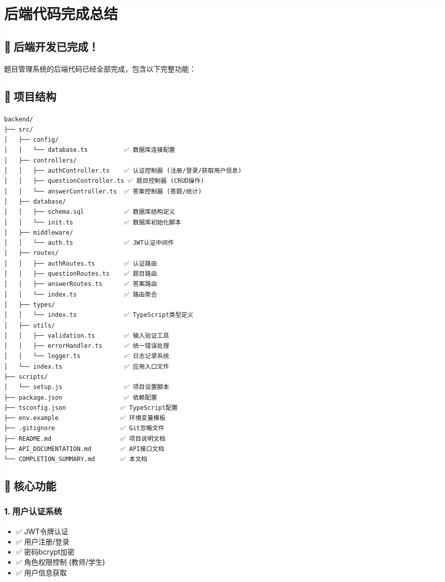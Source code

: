 # 后端代码完成总结

## 🎉 后端开发已完成！

题目管理系统的后端代码已经全部完成，包含以下完整功能：

## 📁 项目结构

```
backend/
├── src/
│   ├── config/
│   │   └── database.ts          ✅ 数据库连接配置
│   ├── controllers/
│   │   ├── authController.ts    ✅ 认证控制器 (注册/登录/获取用户信息)
│   │   ├── questionController.ts ✅ 题目控制器 (CRUD操作)
│   │   └── answerController.ts  ✅ 答案控制器 (答题/统计)
│   ├── database/
│   │   ├── schema.sql           ✅ 数据库结构定义
│   │   └── init.ts              ✅ 数据库初始化脚本
│   ├── middleware/
│   │   └── auth.ts              ✅ JWT认证中间件
│   ├── routes/
│   │   ├── authRoutes.ts        ✅ 认证路由
│   │   ├── questionRoutes.ts    ✅ 题目路由
│   │   ├── answerRoutes.ts      ✅ 答案路由
│   │   └── index.ts             ✅ 路由聚合
│   ├── types/
│   │   └── index.ts             ✅ TypeScript类型定义
│   ├── utils/
│   │   ├── validation.ts        ✅ 输入验证工具
│   │   ├── errorHandler.ts      ✅ 统一错误处理
│   │   └── logger.ts            ✅ 日志记录系统
│   └── index.ts                 ✅ 应用入口文件
├── scripts/
│   └── setup.js                 ✅ 项目设置脚本
├── package.json                 ✅ 依赖配置
├── tsconfig.json               ✅ TypeScript配置
├── env.example                 ✅ 环境变量模板
├── .gitignore                  ✅ Git忽略文件
├── README.md                   ✅ 项目说明文档
├── API_DOCUMENTATION.md        ✅ API接口文档
└── COMPLETION_SUMMARY.md       ✅ 本文档
```

## 🚀 核心功能

### 1. 用户认证系统
- ✅ JWT令牌认证
- ✅ 用户注册/登录
- ✅ 密码bcrypt加密
- ✅ 角色权限控制 (教师/学生)
- ✅ 用户信息获取
